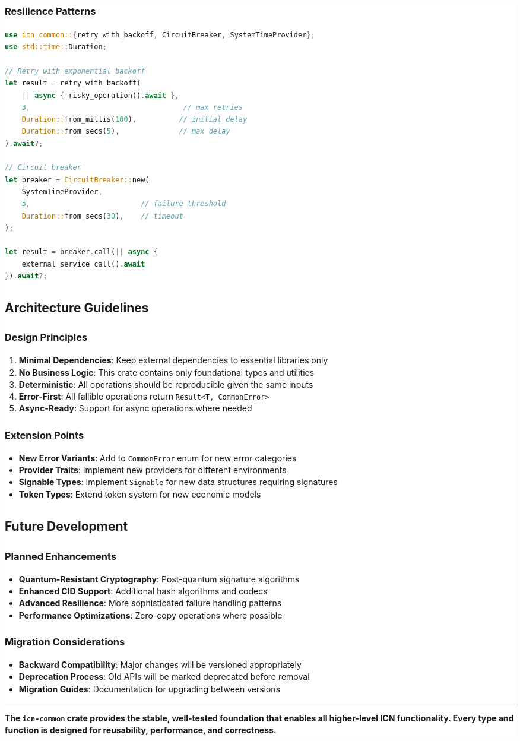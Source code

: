### Resilience Patterns
```rust
use icn_common::{retry_with_backoff, CircuitBreaker, SystemTimeProvider};
use std::time::Duration;

// Retry with exponential backoff
let result = retry_with_backoff(
    || async { risky_operation().await },
    3,                                    // max retries
    Duration::from_millis(100),          // initial delay
    Duration::from_secs(5),              // max delay
).await?;

// Circuit breaker
let breaker = CircuitBreaker::new(
    SystemTimeProvider,
    5,                          // failure threshold
    Duration::from_secs(30),    // timeout
);

let result = breaker.call(|| async {
    external_service_call().await
}).await?;
```

## Architecture Guidelines

### Design Principles
1. **Minimal Dependencies**: Keep external dependencies to essential libraries only
2. **No Business Logic**: This crate contains only foundational types and utilities
3. **Deterministic**: All operations should be reproducible given the same inputs
4. **Error-First**: All fallible operations return `Result<T, CommonError>`
5. **Async-Ready**: Support for async operations where needed

### Extension Points
- **New Error Variants**: Add to `CommonError` enum for new error categories
- **Provider Traits**: Implement new providers for different environments
- **Signable Types**: Implement `Signable` for new data structures requiring signatures
- **Token Types**: Extend token system for new economic models

## Future Development

### Planned Enhancements
- **Quantum-Resistant Cryptography**: Post-quantum signature algorithms
- **Enhanced CID Support**: Additional hash algorithms and codecs
- **Advanced Resilience**: More sophisticated failure handling patterns
- **Performance Optimizations**: Zero-copy operations where possible

### Migration Considerations
- **Backward Compatibility**: Major changes will be versioned appropriately
- **Deprecation Process**: Old APIs will be marked deprecated before removal
- **Migration Guides**: Documentation for upgrading between versions

---

**The `icn-common` crate provides the stable, well-tested foundation that enables all higher-level ICN functionality. Every type and function is designed for reusability, performance, and correctness.** 